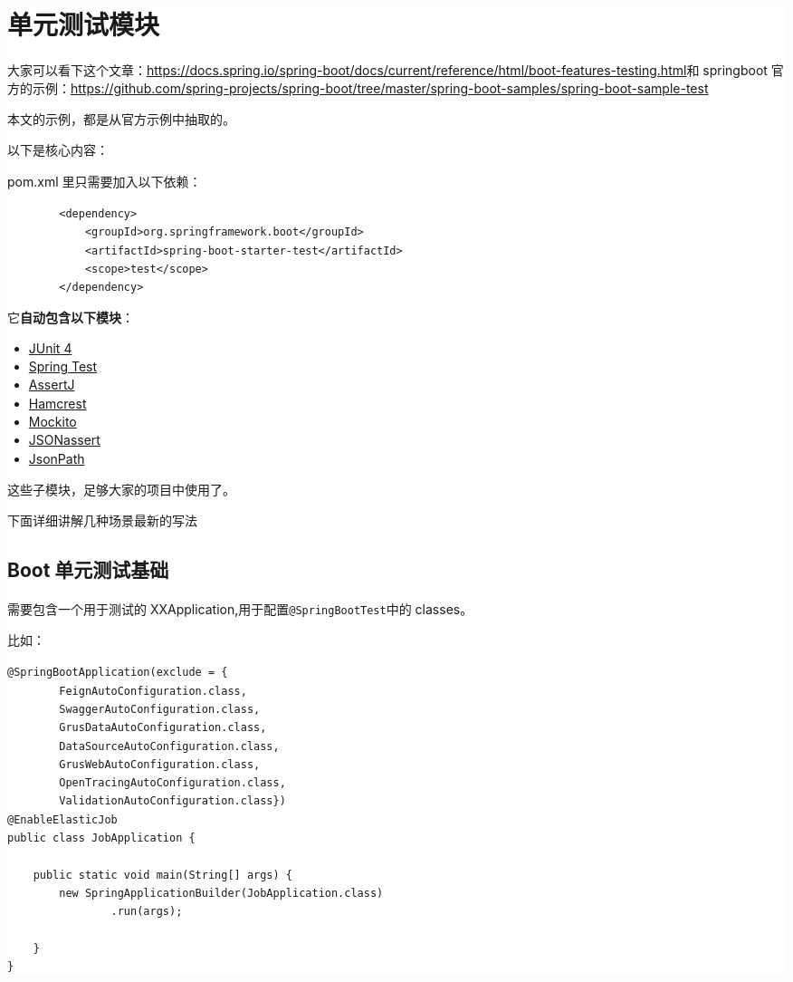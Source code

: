 # 单元测试模块

大家可以看下这个文章：<https://docs.spring.io/spring-boot/docs/current/reference/html/boot-features-testing.html>和 springboot 官方的示例：<https://github.com/spring-projects/spring-boot/tree/master/spring-boot-samples/spring-boot-sample-test>

本文的示例，都是从官方示例中抽取的。

以下是核心内容：

pom.xml 里只需要加入以下依赖：

```
		<dependency>
			<groupId>org.springframework.boot</groupId>
			<artifactId>spring-boot-starter-test</artifactId>
			<scope>test</scope>
		</dependency>
```

它**自动包含以下模块**：

- [JUnit 4](https://junit.org/)
- [Spring Test](https://docs.spring.io/spring/docs/5.1.7.RELEASE/spring-framework-reference/testing.html#integration-testing)
- [AssertJ](https://joel-costigliola.github.io/assertj/)
- [Hamcrest](https://github.com/hamcrest/JavaHamcrest)
- [Mockito](https://mockito.github.io/)
- [JSONassert](https://github.com/skyscreamer/JSONassert)
- [JsonPath](https://github.com/jayway/JsonPath)

这些子模块，足够大家的项目中使用了。

下面详细讲解几种场景最新的写法

## Boot 单元测试基础

需要包含一个用于测试的 XXApplication,用于配置`@SpringBootTest`中的 classes。

比如：

```
@SpringBootApplication(exclude = {
        FeignAutoConfiguration.class,
        SwaggerAutoConfiguration.class,
        GrusDataAutoConfiguration.class,
        DataSourceAutoConfiguration.class,
        GrusWebAutoConfiguration.class,
        OpenTracingAutoConfiguration.class,
        ValidationAutoConfiguration.class})
@EnableElasticJob
public class JobApplication {

    public static void main(String[] args) {
        new SpringApplicationBuilder(JobApplication.class)
                .run(args);

    }
}

```
